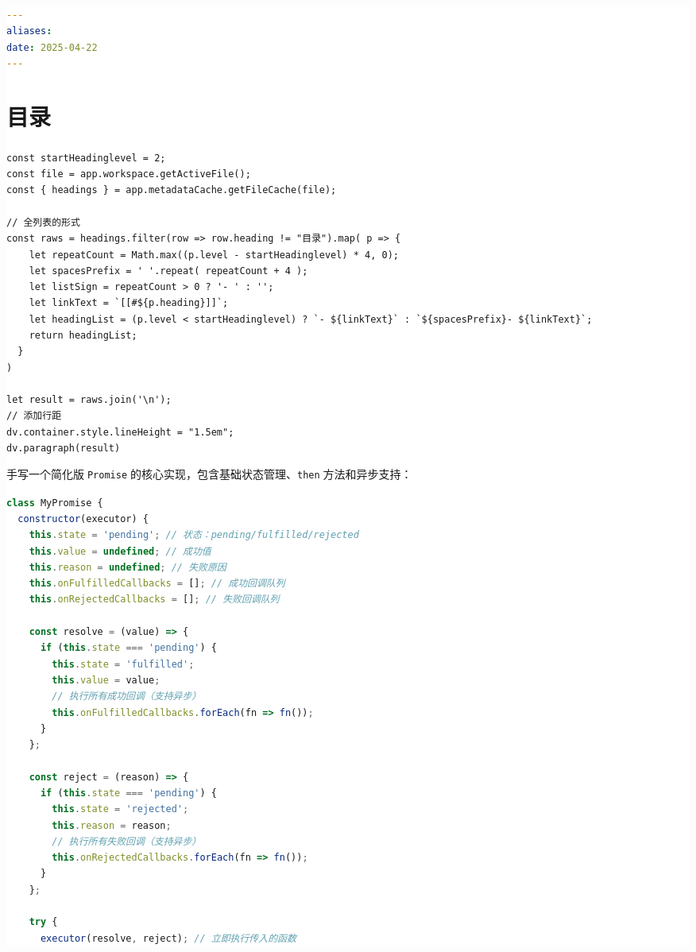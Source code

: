 ```yaml
---
aliases: 
date: 2025-04-22
---
```


# 目录

```dataviewjs
const startHeadinglevel = 2;
const file = app.workspace.getActiveFile();
const { headings } = app.metadataCache.getFileCache(file);
 
// 全列表的形式
const raws = headings.filter(row => row.heading != "目录").map( p => {
    let repeatCount = Math.max((p.level - startHeadinglevel) * 4, 0);
    let spacesPrefix = ' '.repeat( repeatCount + 4 );
    let listSign = repeatCount > 0 ? '- ' : '';
    let linkText = `[[#${p.heading}]]`;
    let headingList = (p.level < startHeadinglevel) ? `- ${linkText}` : `${spacesPrefix}- ${linkText}`;
    return headingList;
  }
)
 
let result = raws.join('\n');
// 添加行距
dv.container.style.lineHeight = "1.5em";
dv.paragraph(result)
```



手写一个简化版 `Promise` 的核心实现，包含基础状态管理、`then` 方法和异步支持：

```javascript
class MyPromise {
  constructor(executor) {
    this.state = 'pending'; // 状态：pending/fulfilled/rejected
    this.value = undefined; // 成功值
    this.reason = undefined; // 失败原因
    this.onFulfilledCallbacks = []; // 成功回调队列
    this.onRejectedCallbacks = []; // 失败回调队列

    const resolve = (value) => {
      if (this.state === 'pending') {
        this.state = 'fulfilled';
        this.value = value;
        // 执行所有成功回调（支持异步）
        this.onFulfilledCallbacks.forEach(fn => fn());
      }
    };

    const reject = (reason) => {
      if (this.state === 'pending') {
        this.state = 'rejected';
        this.reason = reason;
        // 执行所有失败回调（支持异步）
        this.onRejectedCallbacks.forEach(fn => fn());
      }
    };

    try {
      executor(resolve, reject); // 立即执行传入的函数
```